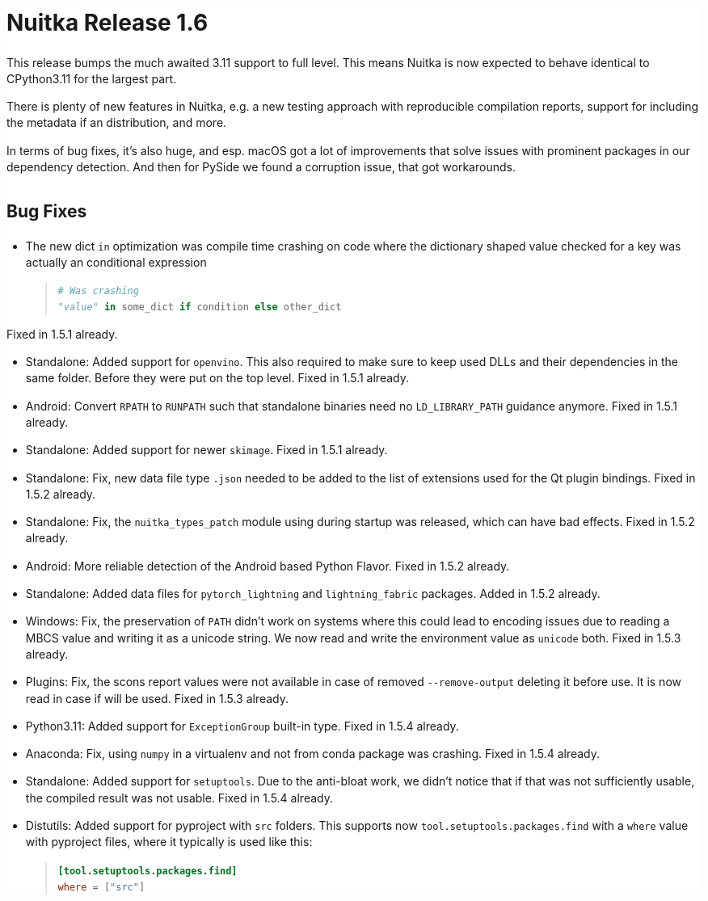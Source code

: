 # Nuitka Release 1.6

This release bumps the much awaited 3.11 support to full level. This means Nuitka is now expected to behave identical to CPython3.11 for the largest part.

There is plenty of new features in Nuitka, e.g. a new testing approach with reproducible compilation reports, support for including the metadata if an distribution, and more.

In terms of bug fixes, it’s also huge, and esp. macOS got a lot of improvements that solve issues with prominent packages in our dependency detection. And then for PySide we found a corruption issue, that got workarounds.

## Bug Fixes

* The new dict `in` optimization was compile time crashing on code where the dictionary shaped value checked for a key was actually an conditional expression

  > ```python title="crash_before.py"
  > # Was crashing
  > "value" in some_dict if condition else other_dict
  > ```

Fixed in 1.5.1 already.

* Standalone: Added support for `openvino`. This also required to make sure to keep used DLLs and their dependencies in the same folder. Before they were put on the top level. Fixed in 1.5.1 already.
* Android: Convert `RPATH` to `RUNPATH` such that standalone binaries need no `LD_LIBRARY_PATH` guidance anymore. Fixed in 1.5.1 already.
* Standalone: Added support for newer `skimage`. Fixed in 1.5.1 already.
* Standalone: Fix, new data file type `.json` needed to be added to the list of extensions used for the Qt plugin bindings. Fixed in 1.5.2 already.
* Standalone: Fix, the `nuitka_types_patch` module using during startup was released, which can have bad effects. Fixed in 1.5.2 already.
* Android: More reliable detection of the Android based Python Flavor. Fixed in 1.5.2 already.
* Standalone: Added data files for `pytorch_lightning` and `lightning_fabric` packages. Added in 1.5.2 already.
* Windows: Fix, the preservation of `PATH` didn’t work on systems where this could lead to encoding issues due to reading a MBCS value and writing it as a unicode string. We now read and write the environment value as `unicode` both. Fixed in 1.5.3 already.
* Plugins: Fix, the scons report values were not available in case of removed `--remove-output` deleting it before use. It is now read in case if will be used. Fixed in 1.5.3 already.
* Python3.11: Added support for `ExceptionGroup` built-in type. Fixed in 1.5.4 already.
* Anaconda: Fix, using `numpy` in a virtualenv and not from conda package was crashing. Fixed in 1.5.4 already.
* Standalone: Added support for `setuptools`. Due to the anti-bloat work, we didn’t notice that if that was not sufficiently usable, the compiled result was not usable. Fixed in 1.5.4 already.
* Distutils: Added support for pyproject with `src` folders. This supports now `tool.setuptools.packages.find` with a `where` value with pyproject files, where it typically is used like this:

  > ```toml title="pyproject.toml"
  > [tool.setuptools.packages.find]
  > where = ["src"]
  > ```
